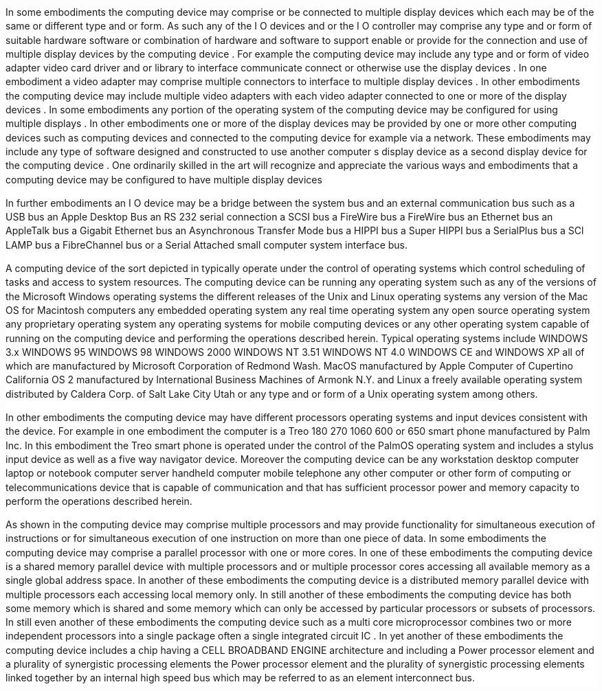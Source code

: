 In some embodiments the computing device may comprise or be connected to multiple display devices which each may be of the same or different type and or form. As such any of the I O devices and or the I O controller may comprise any type and or form of suitable hardware software or combination of hardware and software to support enable or provide for the connection and use of multiple display devices by the computing device . For example the computing device may include any type and or form of video adapter video card driver and or library to interface communicate connect or otherwise use the display devices . In one embodiment a video adapter may comprise multiple connectors to interface to multiple display devices . In other embodiments the computing device may include multiple video adapters with each video adapter connected to one or more of the display devices . In some embodiments any portion of the operating system of the computing device may be configured for using multiple displays . In other embodiments one or more of the display devices may be provided by one or more other computing devices such as computing devices and connected to the computing device for example via a network. These embodiments may include any type of software designed and constructed to use another computer s display device as a second display device for the computing device . One ordinarily skilled in the art will recognize and appreciate the various ways and embodiments that a computing device may be configured to have multiple display devices 

In further embodiments an I O device may be a bridge between the system bus and an external communication bus such as a USB bus an Apple Desktop Bus an RS 232 serial connection a SCSI bus a FireWire bus a FireWire bus an Ethernet bus an AppleTalk bus a Gigabit Ethernet bus an Asynchronous Transfer Mode bus a HIPPI bus a Super HIPPI bus a SerialPlus bus a SCl LAMP bus a FibreChannel bus or a Serial Attached small computer system interface bus.

A computing device of the sort depicted in typically operate under the control of operating systems which control scheduling of tasks and access to system resources. The computing device can be running any operating system such as any of the versions of the Microsoft Windows operating systems the different releases of the Unix and Linux operating systems any version of the Mac OS for Macintosh computers any embedded operating system any real time operating system any open source operating system any proprietary operating system any operating systems for mobile computing devices or any other operating system capable of running on the computing device and performing the operations described herein. Typical operating systems include WINDOWS 3.x WINDOWS 95 WINDOWS 98 WINDOWS 2000 WINDOWS NT 3.51 WINDOWS NT 4.0 WINDOWS CE and WINDOWS XP all of which are manufactured by Microsoft Corporation of Redmond Wash. MacOS manufactured by Apple Computer of Cupertino California OS 2 manufactured by International Business Machines of Armonk N.Y. and Linux a freely available operating system distributed by Caldera Corp. of Salt Lake City Utah or any type and or form of a Unix operating system among others.

In other embodiments the computing device may have different processors operating systems and input devices consistent with the device. For example in one embodiment the computer is a Treo 180 270 1060 600 or 650 smart phone manufactured by Palm Inc. In this embodiment the Treo smart phone is operated under the control of the PalmOS operating system and includes a stylus input device as well as a five way navigator device. Moreover the computing device can be any workstation desktop computer laptop or notebook computer server handheld computer mobile telephone any other computer or other form of computing or telecommunications device that is capable of communication and that has sufficient processor power and memory capacity to perform the operations described herein.

As shown in the computing device may comprise multiple processors and may provide functionality for simultaneous execution of instructions or for simultaneous execution of one instruction on more than one piece of data. In some embodiments the computing device may comprise a parallel processor with one or more cores. In one of these embodiments the computing device is a shared memory parallel device with multiple processors and or multiple processor cores accessing all available memory as a single global address space. In another of these embodiments the computing device is a distributed memory parallel device with multiple processors each accessing local memory only. In still another of these embodiments the computing device has both some memory which is shared and some memory which can only be accessed by particular processors or subsets of processors. In still even another of these embodiments the computing device such as a multi core microprocessor combines two or more independent processors into a single package often a single integrated circuit IC . In yet another of these embodiments the computing device includes a chip having a CELL BROADBAND ENGINE architecture and including a Power processor element and a plurality of synergistic processing elements the Power processor element and the plurality of synergistic processing elements linked together by an internal high speed bus which may be referred to as an element interconnect bus.
